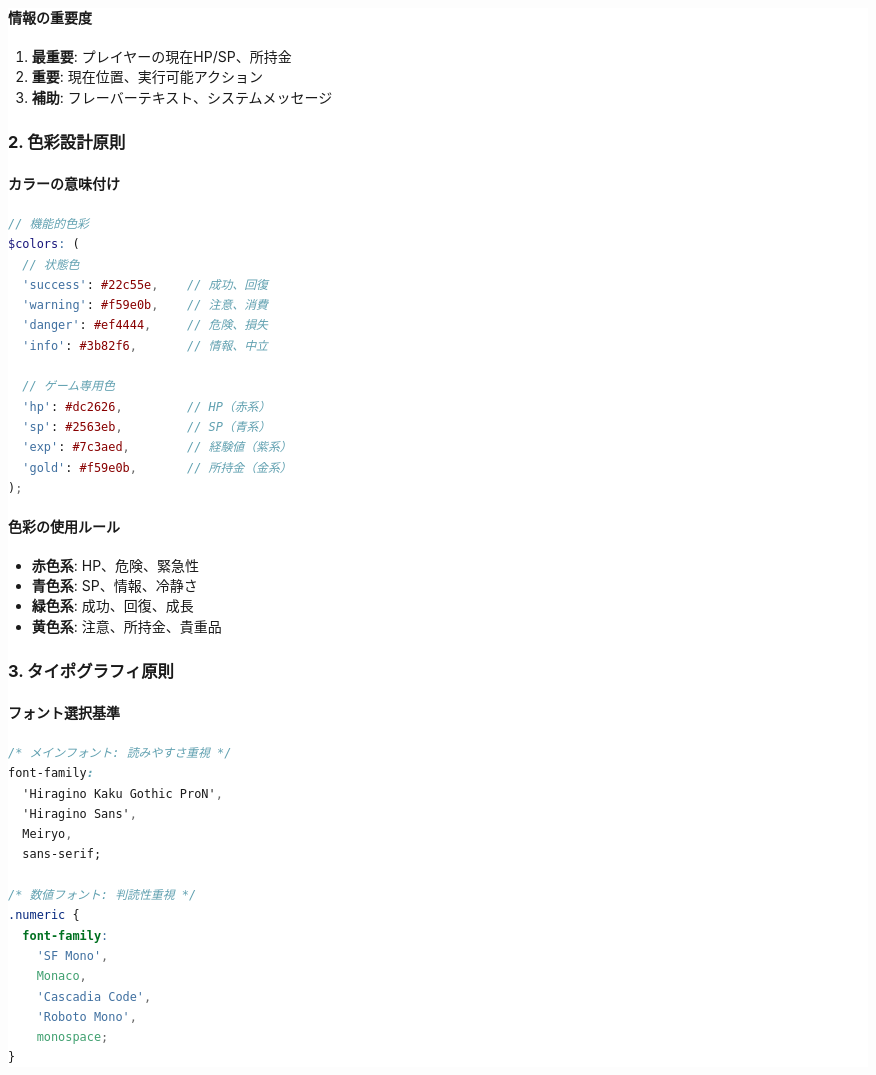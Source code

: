 #### 情報の重要度
1. **最重要**: プレイヤーの現在HP/SP、所持金
2. **重要**: 現在位置、実行可能アクション
3. **補助**: フレーバーテキスト、システムメッセージ

### 2. 色彩設計原則

#### カラーの意味付け
```scss
// 機能的色彩
$colors: (
  // 状態色
  'success': #22c55e,    // 成功、回復
  'warning': #f59e0b,    // 注意、消費
  'danger': #ef4444,     // 危険、損失
  'info': #3b82f6,       // 情報、中立
  
  // ゲーム専用色
  'hp': #dc2626,         // HP（赤系）
  'sp': #2563eb,         // SP（青系）
  'exp': #7c3aed,        // 経験値（紫系）
  'gold': #f59e0b,       // 所持金（金系）
);
```

#### 色彩の使用ルール
- **赤色系**: HP、危険、緊急性
- **青色系**: SP、情報、冷静さ
- **緑色系**: 成功、回復、成長
- **黄色系**: 注意、所持金、貴重品

### 3. タイポグラフィ原則

#### フォント選択基準
```css
/* メインフォント: 読みやすさ重視 */
font-family: 
  'Hiragino Kaku Gothic ProN', 
  'Hiragino Sans', 
  Meiryo, 
  sans-serif;

/* 数値フォント: 判読性重視 */
.numeric {
  font-family: 
    'SF Mono', 
    Monaco, 
    'Cascadia Code', 
    'Roboto Mono', 
    monospace;
}
```
